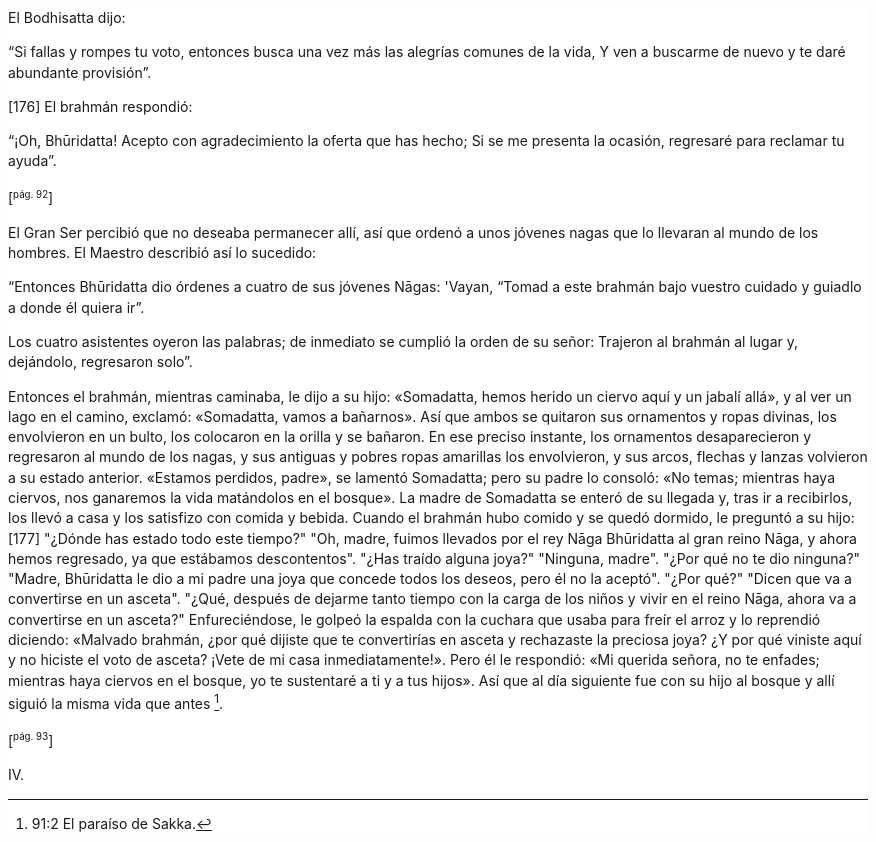 El Bodhisatta dijo:

“Si fallas y rompes tu voto, entonces busca una vez más las alegrías comunes de la vida,
Y ven a buscarme de nuevo y te daré abundante provisión”.

[176] El brahmán respondió:

“¡Oh, Bhūridatta! Acepto con agradecimiento la oferta que has hecho;
Si se me presenta la ocasión, regresaré para reclamar tu ayuda”.

<span id="p92">[<sup><small>pág. 92</small></sup>]</span>

El Gran Ser percibió que no deseaba permanecer allí, así que ordenó a unos jóvenes nagas que lo llevaran al mundo de los hombres. El Maestro describió así lo sucedido:

“Entonces Bhūridatta dio órdenes a cuatro de sus jóvenes Nāgas: 'Vayan,
“Tomad a este brahmán bajo vuestro cuidado y guiadlo a donde él quiera ir”.

Los cuatro asistentes oyeron las palabras; de inmediato se cumplió la orden de su señor:
Trajeron al brahmán al lugar y, dejándolo, regresaron solo”.

Entonces el brahmán, mientras caminaba, le dijo a su hijo: «Somadatta, hemos herido un ciervo aquí y un jabalí allá», y al ver un lago en el camino, exclamó: «Somadatta, vamos a bañarnos». Así que ambos se quitaron sus ornamentos y ropas divinas, los envolvieron en un bulto, los colocaron en la orilla y se bañaron. En ese preciso instante, los ornamentos desaparecieron y regresaron al mundo de los nagas, y sus antiguas y pobres ropas amarillas los envolvieron, y sus arcos, flechas y lanzas volvieron a su estado anterior. «Estamos perdidos, padre», se lamentó Somadatta; pero su padre lo consoló: «No temas; mientras haya ciervos, nos ganaremos la vida matándolos en el bosque». La madre de Somadatta se enteró de su llegada y, tras ir a recibirlos, los llevó a casa y los satisfizo con comida y bebida. Cuando el brahmán hubo comido y se quedó dormido, le preguntó a su hijo: \[177\] "¿Dónde has estado todo este tiempo?" "Oh, madre, fuimos llevados por el rey Nāga Bhūridatta al gran reino Nāga, y ahora hemos regresado, ya que estábamos descontentos". "¿Has traído alguna joya?" "Ninguna, madre". "¿Por qué no te dio ninguna?" "Madre, Bhūridatta le dio a mi padre una joya que concede todos los deseos, pero él no la aceptó". "¿Por qué?" "Dicen que va a convertirse en un asceta". "¿Qué, después de dejarme tanto tiempo con la carga de los niños y vivir en el reino Nāga, ahora va a convertirse en un asceta?" Enfureciéndose, le golpeó la espalda con la cuchara que usaba para freír el arroz y lo reprendió diciendo: «Malvado brahmán, ¿por qué dijiste que te convertirías en asceta y rechazaste la preciosa joya? ¿Y por qué viniste aquí y no hiciste el voto de asceta? ¡Vete de mi casa inmediatamente!». Pero él le respondió: «Mi querida señora, no te enfades; mientras haya ciervos en el bosque, yo te sustentaré a ti y a tus hijos». Así que al día siguiente fue con su hijo al bosque y allí siguió la misma vida que antes [^97].

<span id="p93">[<sup><small>pág. 93</small></sup>]</span>

IV.


[^88]: 83:1 El rey Nāga.
[^89]: 85:1 Varuṇa es llamado Nāga rāja en Lalita Vistara, pág. 249, 13. Estas líneas parecen ser una cita de otro poema.
[^90]: 85:2 Nombres de las tribus Nāga.
[^91]: 86:1 "Nāgara-khaṇḍam niṭṭhitam."
[^92]: 87:1 Leí esto por conjetura para Virukkha.
[^93]: 88:1 En I. 39012 leemos _caturaṅgasamānnāgataṁ brahmacariyavāsaṁ vasiṁ_, que a la luz de II. 190 y siguientes podemos interpretar como “libre de celos, embriaguez, deseo e ira”. (Pero compárese con _Maj. Nik._ I. 77.) Sin embargo, no lo encuentro en conexión con el voto Uposatha; aunque se reconocen ocho divisiones de este en IV. 3186, trad. pág. 200. El _Catuposatha Jātaka_, n.° 441, habría arrojado luz sobre este tema; pero solo se menciona su nombre en su lugar apropiado, dándose una referencia a otro que no se ha identificado.
[^94]: 88:2 “Uposatha-khaṇḍaṁ niṭṭhitaṁ.”
[^95]: 88:3 Más tarde se le llama Alambāyana, véase pág. 95.
[^96]: 91:1 Los cuatro lokapālas.
[^97]: 91:2 El paraíso de Sakka.
[^98]: 92:1 “Vanappavesana-khaṇḍam niṭṭhitaṁ.”
[^99]: 93:1 _Yāt._ 518, Vol. V.p. 43 (trad.).
[^100]: 93:2 Bd _samūlo,_ “raíces y todo”, lo cual se ajusta mejor al contexto.
[^101]: 94:1 O quizás “causando traer su esplendor entre ellos”.
[^102]: 96:1 Cf. Hitopad. IV., cuento 8.
[^103]: 97:1 “Sīla-khaṇḍam niṭṭhitaṁ.”
[^104]: 97:2 ¿Acaso su mirada completa habría dejado ciego al ofensor?
[^105]: 98:1 Bs. _vappito,_ de _vappo?_ El texto dice _vippito._
[^106]: 98:2 Por la culpa en que incurriría al comer.
[^107]: 98:3 Kīḷana-khaṇḍam niṭṭhitaṁ.
[^108]: 101:1 Véase _supra,_ [p. 85](#p85).
[^109]: 101:2 Véase [p. 87](#p87).
[^110]: 101:3 Leí _osapissanti_ (_√avaçap_).
[^111]: 102:1 Leer _maṭṭasātakaṁ,_ cf. pág. 34, 1. 23, texto.
[^112]: 105:1 Nāgara-pavesana-khaṇḍam niṭṭhitaṁ.
[^113]: 105:2 Cf. pág. 100.
[^114]: 106:1 El texto dice _Kaṁsassa_, “otro nombre para el rey de Kāsi” (Schol.).
[^115]: 107:1 “Mahāsattassa pārīyesana-khaṇḍam niṭṭhitaṁ.”
[^116]: 110:1 Véase pág. 106.
[^117]: 110:2 Los kambojas eran una tribu del noroeste que se suponía que había perdido sus costumbres arias originales y se había vuelto bárbara, véase _Manu_, X. 44.
[^118]: 111:1 _A-kāsiyā._
[^119]: 111:2 _Vossaggavibhaṅgam_ puede significar “diferencia de ocupación”.
[^120]: 112:1 Véase V. p. 3224.